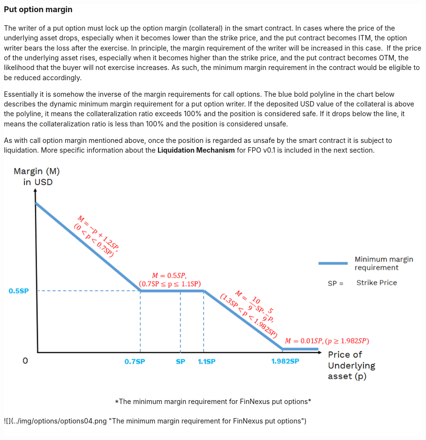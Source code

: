 ### Put option margin
The writer of a put option must lock up the option margin (collateral) in the smart contract. In cases where the price of the underlying asset drops, especially when it becomes lower than the strike price, and the put contract becomes ITM, the option writer bears the loss after the exercise. In principle, the margin requirement of the writer will be increased in this case. 
If the price of the underlying asset rises, especially when it becomes higher than the strike price, and the put contract becomes OTM, the likelihood that the buyer will not exercise increases. As such, the minimum margin requirement in the contract would be eligible to be reduced accordingly.

Essentially it is somehow the inverse of the margin requirements for call options. The blue bold polyline in the chart below describes the dynamic minimum margin requirement for a put option writer. If the deposited USD value of the collateral is above the polyline, it means the collateralization ratio exceeds 100% and the position is considered safe. If it drops below the line, it means the collateralization ratio is less than 100% and the position is considered unsafe. 

As with call option margin mentioned above, once the position is regarded as unsafe by the smart contract it is subject to liquidation. More specific information about the **Liquidation Mechanism** for FPO v0.1 is included in the next section.

![](../img/options/options03.png "The minimum margin requirement for FinNexus put options")
<center>*The minimum margin requirement for FinNexus put options*</center>
<br>
![](../img/options/options04.png "The minimum margin requirement for FinNexus put options")
<br>
<br>
